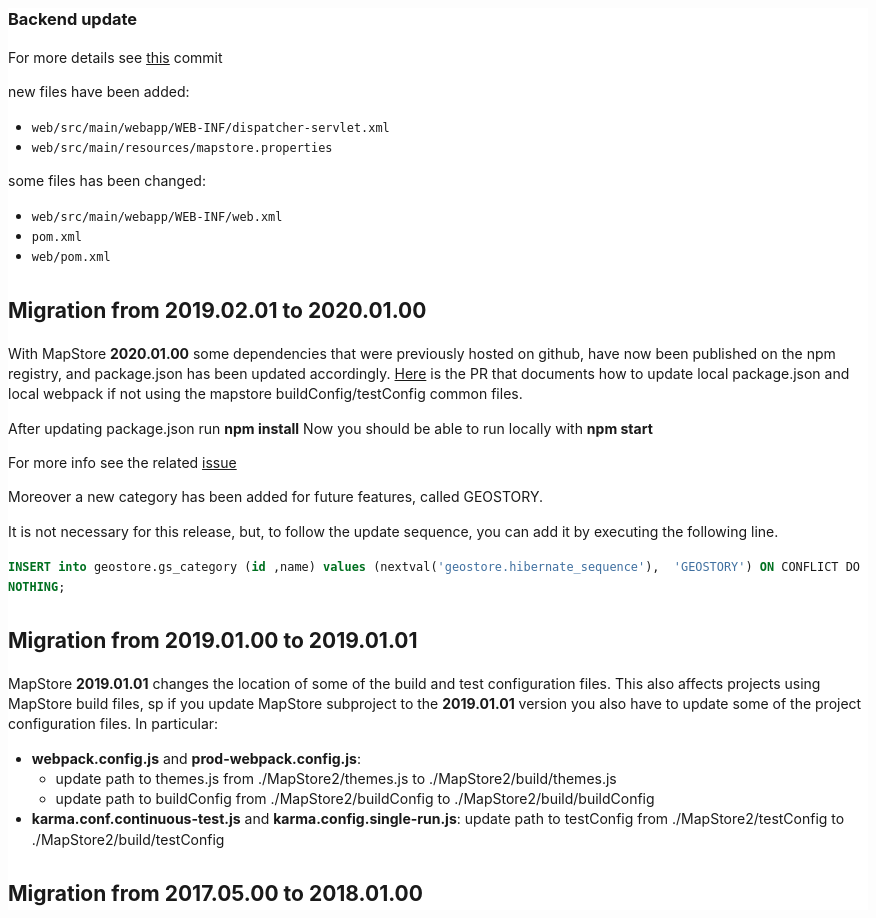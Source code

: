 ### Backend update

For more details see [this](https://github.com/geosolutions-it/MapStore2/commit/4aa7b917abcb09571af5b9999a38e96f52eac4f3#diff-ac81cff563b78256ef26eca8a5103392592c7138987392a6fb3d79167d11bdcfR66) commit

new files have been added:

- `web/src/main/webapp/WEB-INF/dispatcher-servlet.xml`
- `web/src/main/resources/mapstore.properties`

some files has been changed:

- `web/src/main/webapp/WEB-INF/web.xml`
- `pom.xml`
- `web/pom.xml`

## Migration from 2019.02.01 to 2020.01.00

With MapStore **2020.01.00** some dependencies that were previously hosted on github, have now been published on the npm registry, and package.json has been updated accordingly.
[Here](https://github.com/geosolutions-it/MapStore2/pull/4598) is the PR that documents how to update local package.json and local webpack if not using the mapstore buildConfig/testConfig common files.

After updating package.json run **npm install**
Now you should be able to run locally with **npm start**

For more info see the related [issue](https://github.com/geosolutions-it/MapStore2/issues/4569)

Moreover a new category has been added for future features, called GEOSTORY.

It is not necessary for this release, but, to follow the update sequence, you can add it by executing the following line.

```sql
INSERT into geostore.gs_category (id ,name) values (nextval('geostore.hibernate_sequence'),  'GEOSTORY') ON CONFLICT DO NOTHING;
```

## Migration from 2019.01.00 to 2019.01.01

MapStore **2019.01.01** changes the location of some of the build and test configuration files.
This also affects projects using MapStore build files, sp if you update MapStore subproject to the **2019.01.01** version you also have to update some of the project configuration files. In particular:

- **webpack.config.js** and **prod-webpack.config.js**:
  - update path to themes.js from ./MapStore2/themes.js to ./MapStore2/build/themes.js
  - update path to buildConfig from ./MapStore2/buildConfig to ./MapStore2/build/buildConfig
- **karma.conf.continuous-test.js** and **karma.config.single-run.js**: update path to testConfig from ./MapStore2/testConfig to ./MapStore2/build/testConfig

## Migration from 2017.05.00 to 2018.01.00
